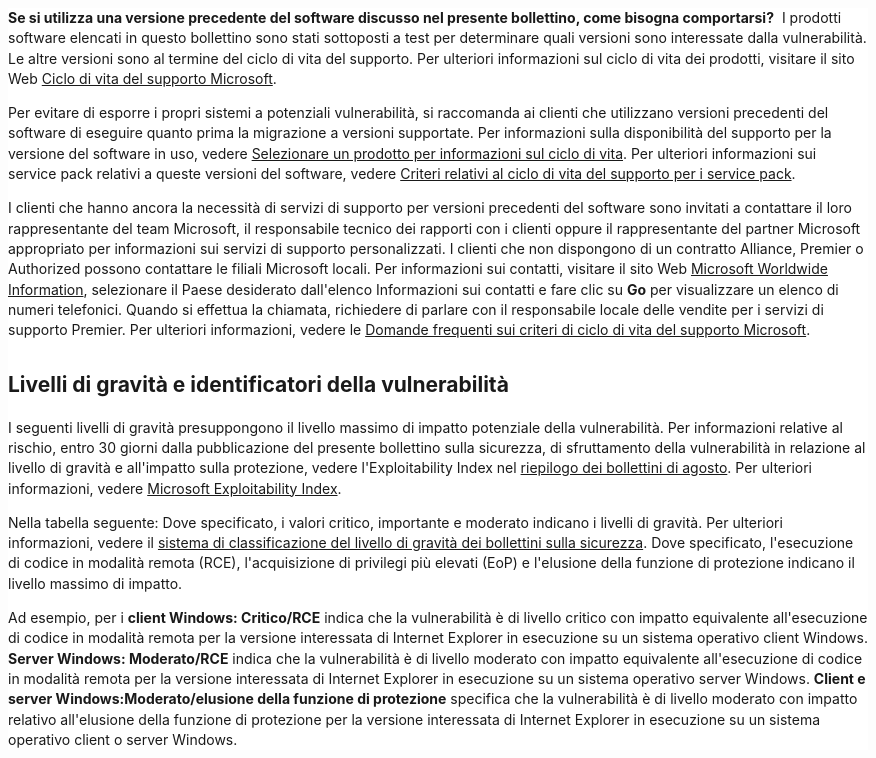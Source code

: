 **Se si utilizza una versione precedente del software discusso nel presente bollettino, come bisogna comportarsi?** 
I prodotti software elencati in questo bollettino sono stati sottoposti a test per determinare quali versioni sono interessate dalla vulnerabilità. Le altre versioni sono al termine del ciclo di vita del supporto. Per ulteriori informazioni sul ciclo di vita dei prodotti, visitare il sito Web [Ciclo di vita del supporto Microsoft](http://support.microsoft.com/common/international.aspx?rdpath=gp;%5Bln%5D;lifecycle).

Per evitare di esporre i propri sistemi a potenziali vulnerabilità, si raccomanda ai clienti che utilizzano versioni precedenti del software di eseguire quanto prima la migrazione a versioni supportate. Per informazioni sulla disponibilità del supporto per la versione del software in uso, vedere [Selezionare un prodotto per informazioni sul ciclo di vita](http://support.microsoft.com/gp/lifeselect). Per ulteriori informazioni sui service pack relativi a queste versioni del software, vedere [Criteri relativi al ciclo di vita del supporto per i service pack](http://support.microsoft.com/gp/lifesupsps).

I clienti che hanno ancora la necessità di servizi di supporto per versioni precedenti del software sono invitati a contattare il loro rappresentante del team Microsoft, il responsabile tecnico dei rapporti con i clienti oppure il rappresentante del partner Microsoft appropriato per informazioni sui servizi di supporto personalizzati. I clienti che non dispongono di un contratto Alliance, Premier o Authorized possono contattare le filiali Microsoft locali. Per informazioni sui contatti, visitare il sito Web [Microsoft Worldwide Information](http://www.microsoft.com/worldwide/), selezionare il Paese desiderato dall'elenco Informazioni sui contatti e fare clic su **Go** per visualizzare un elenco di numeri telefonici. Quando si effettua la chiamata, richiedere di parlare con il responsabile locale delle vendite per i servizi di supporto Premier. Per ulteriori informazioni, vedere le [Domande frequenti sui criteri di ciclo di vita del supporto Microsoft](http://support.microsoft.com/gp/lifepolicy).

Livelli di gravità e identificatori della vulnerabilità
-------------------------------------------------------

<span id="sectionToggle2"></span>
I seguenti livelli di gravità presuppongono il livello massimo di impatto potenziale della vulnerabilità. Per informazioni relative al rischio, entro 30 giorni dalla pubblicazione del presente bollettino sulla sicurezza, di sfruttamento della vulnerabilità in relazione al livello di gravità e all'impatto sulla protezione, vedere l'Exploitability Index nel [riepilogo dei bollettini di agosto](https://technet.microsoft.com/library/security/ms14-aug). Per ulteriori informazioni, vedere [Microsoft Exploitability Index](http://technet.microsoft.com/security/cc998259).

Nella tabella seguente: Dove specificato, i valori critico, importante e moderato indicano i livelli di gravità. Per ulteriori informazioni, vedere il [sistema di classificazione del livello di gravità dei bollettini sulla sicurezza](http://technet.microsoft.com/security/gg309177). Dove specificato, l'esecuzione di codice in modalità remota (RCE), l'acquisizione di privilegi più elevati (EoP) e l'elusione della funzione di protezione indicano il livello massimo di impatto.

Ad esempio, per i **client Windows: Critico/RCE** indica che la vulnerabilità è di livello critico con impatto equivalente all'esecuzione di codice in modalità remota per la versione interessata di Internet Explorer in esecuzione su un sistema operativo client Windows. **Server Windows: Moderato/RCE** indica che la vulnerabilità è di livello moderato con impatto equivalente all'esecuzione di codice in modalità remota per la versione interessata di Internet Explorer in esecuzione su un sistema operativo server Windows. **Client e server Windows:Moderato/elusione della funzione di protezione** specifica che la vulnerabilità è di livello moderato con impatto relativo all'elusione della funzione di protezione per la versione interessata di Internet Explorer in esecuzione su un sistema operativo client o server Windows.
